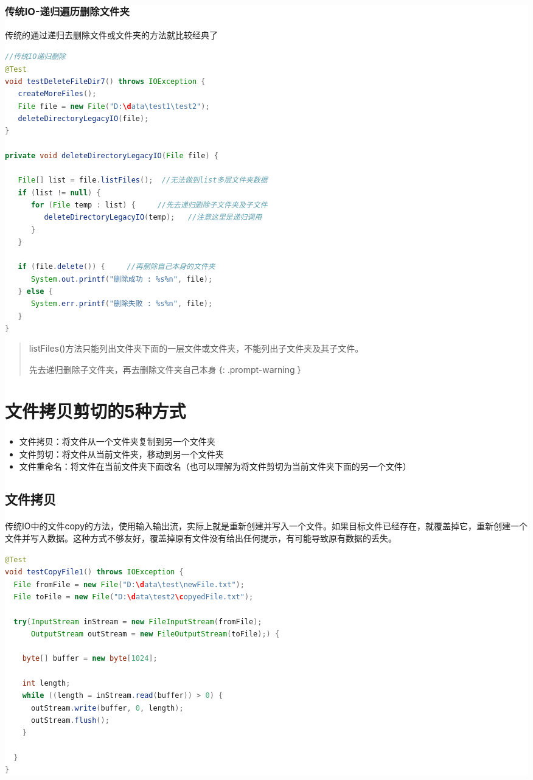 ### 传统IO-递归遍历删除文件夹
传统的通过递归去删除文件或文件夹的方法就比较经典了
```java
//传统IO递归删除
@Test
void testDeleteFileDir7() throws IOException {
   createMoreFiles();
   File file = new File("D:\data\test1\test2");
   deleteDirectoryLegacyIO(file);
}

private void deleteDirectoryLegacyIO(File file) {

   File[] list = file.listFiles();  //无法做到list多层文件夹数据
   if (list != null) {
      for (File temp : list) {     //先去递归删除子文件夹及子文件
         deleteDirectoryLegacyIO(temp);   //注意这里是递归调用
      }
   }

   if (file.delete()) {     //再删除自己本身的文件夹
      System.out.printf("删除成功 : %s%n", file);
   } else {
      System.err.printf("删除失败 : %s%n", file);
   }
}
```
>listFiles()方法只能列出文件夹下面的一层文件或文件夹，不能列出子文件夹及其子文件。
>
>先去递归删除子文件夹，再去删除文件夹自己本身
{: .prompt-warning }


# 文件拷贝剪切的5种方式
- 文件拷贝：将文件从一个文件夹复制到另一个文件夹
- 文件剪切：将文件从当前文件夹，移动到另一个文件夹
- 文件重命名：将文件在当前文件夹下面改名（也可以理解为将文件剪切为当前文件夹下面的另一个文件）

## 文件拷贝
传统IO中的文件copy的方法，使用输入输出流，实际上就是重新创建并写入一个文件。如果目标文件已经存在，就覆盖掉它，重新创建一个文件并写入数据。这种方式不够友好，覆盖掉原有文件没有给出任何提示，有可能导致原有数据的丢失。
```java
@Test
void testCopyFile1() throws IOException {
  File fromFile = new File("D:\data\test\newFile.txt");
  File toFile = new File("D:\data\test2\copyedFile.txt");

  try(InputStream inStream = new FileInputStream(fromFile);
      OutputStream outStream = new FileOutputStream(toFile);) {

    byte[] buffer = new byte[1024];

    int length;
    while ((length = inStream.read(buffer)) > 0) {
      outStream.write(buffer, 0, length);
      outStream.flush();
    }

  }
}
```